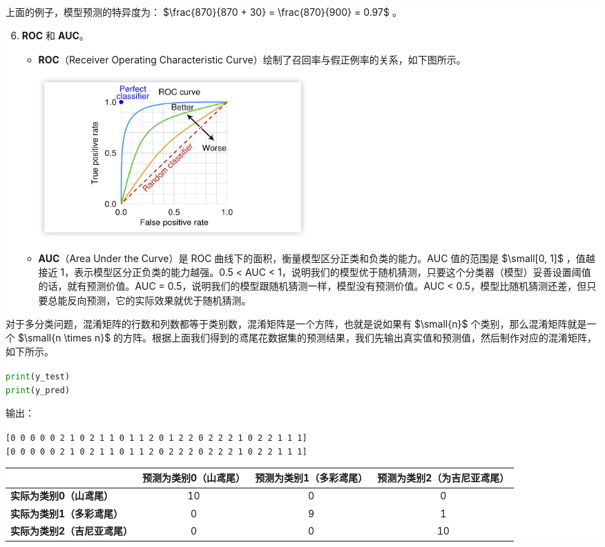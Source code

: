 上面的例子，模型预测的特异度为： $\frac{870}{870 + 30} = \frac{870}{900} = 0.97$ 。

6. **ROC** 和 **AUC**。

    - **ROC**（Receiver Operating Characteristic Curve）绘制了召回率与假正例率的关系，如下图所示。

        <img src="res/02_ROC_curve.png" style="zoom:38%;">

    - **AUC**（Area Under the Curve）是 ROC 曲线下的面积，衡量模型区分正类和负类的能力。AUC 值的范围是 $\small[0, 1]$ ，值越接近 1，表示模型区分正负类的能力越强。0.5 < AUC < 1，说明我们的模型优于随机猜测，只要这个分类器（模型）妥善设置阈值的话，就有预测价值。AUC = 0.5，说明我们的模型跟随机猜测一样，模型没有预测价值。AUC < 0.5，模型比随机猜测还差，但只要总能反向预测，它的实际效果就优于随机猜测。

对于多分类问题，混淆矩阵的行数和列数都等于类别数，混淆矩阵是一个方阵，也就是说如果有 $\small{n}$ 个类别，那么混淆矩阵就是一个 $\small{n \times n}$ 的方阵。根据上面我们得到的鸢尾花数据集的预测结果，我们先输出真实值和预测值，然后制作对应的混淆矩阵，如下所示。

```python
print(y_test)
print(y_pred)
```

输出：

```
[0 0 0 0 0 2 1 0 2 1 1 0 1 1 2 0 1 2 2 0 2 2 2 1 0 2 2 1 1 1]
[0 0 0 0 0 2 1 0 2 1 1 0 1 1 2 0 2 2 2 0 2 2 2 1 0 2 2 1 1 1]
```

|      | **预测为类别0（山鸢尾）** | **预测为类别1（多彩鸢尾）** | **预测为类别2（为吉尼亚鸢尾）** |
| :---- | :---------------: | :---------------: | :---------------: |
| **实际为类别0（山鸢尾）** | 10 | 0 | 0 |
| **实际为类别1（多彩鸢尾）** | 0 | 9 | 1 |
| **实际为类别2（吉尼亚鸢尾）** | 0 | 0 | 10 |

